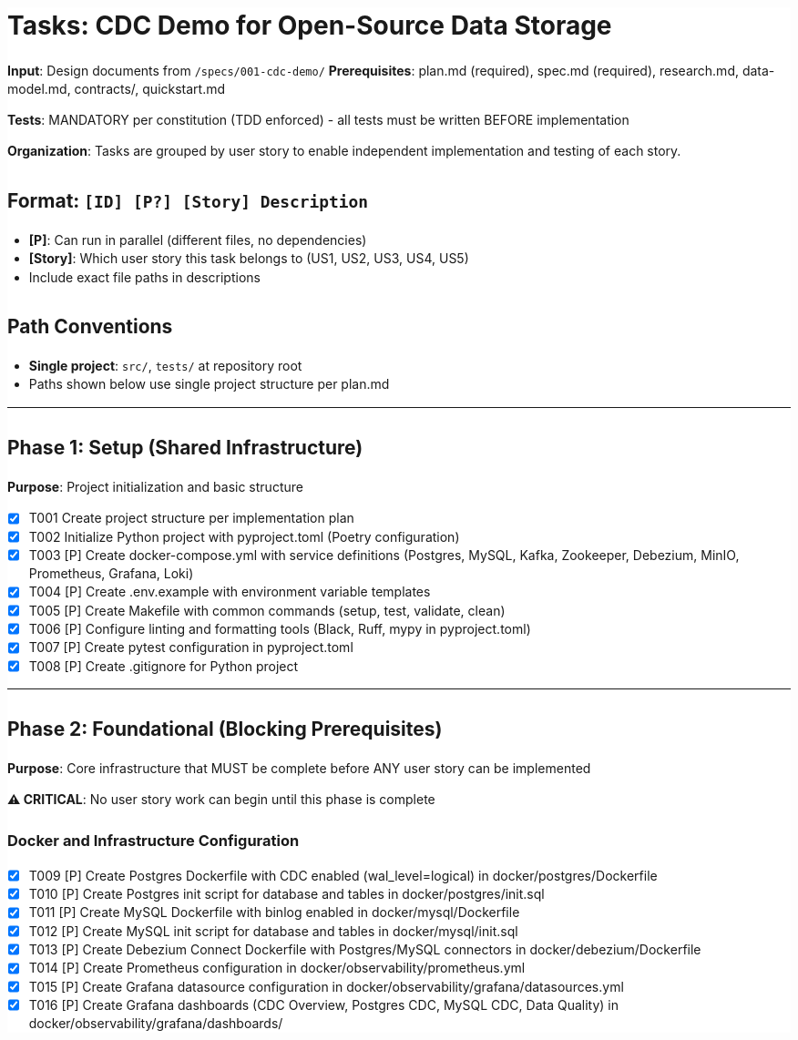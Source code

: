 # Tasks: CDC Demo for Open-Source Data Storage

**Input**: Design documents from `/specs/001-cdc-demo/`
**Prerequisites**: plan.md (required), spec.md (required), research.md, data-model.md, contracts/, quickstart.md

**Tests**: MANDATORY per constitution (TDD enforced) - all tests must be written BEFORE implementation

**Organization**: Tasks are grouped by user story to enable independent implementation and testing of each story.

## Format: `[ID] [P?] [Story] Description`

- **[P]**: Can run in parallel (different files, no dependencies)
- **[Story]**: Which user story this task belongs to (US1, US2, US3, US4, US5)
- Include exact file paths in descriptions

## Path Conventions

- **Single project**: `src/`, `tests/` at repository root
- Paths shown below use single project structure per plan.md

---

## Phase 1: Setup (Shared Infrastructure)

**Purpose**: Project initialization and basic structure

- [X] T001 Create project structure per implementation plan
- [X] T002 Initialize Python project with pyproject.toml (Poetry configuration)
- [X] T003 [P] Create docker-compose.yml with service definitions (Postgres, MySQL, Kafka, Zookeeper, Debezium, MinIO, Prometheus, Grafana, Loki)
- [X] T004 [P] Create .env.example with environment variable templates
- [X] T005 [P] Create Makefile with common commands (setup, test, validate, clean)
- [X] T006 [P] Configure linting and formatting tools (Black, Ruff, mypy in pyproject.toml)
- [X] T007 [P] Create pytest configuration in pyproject.toml
- [X] T008 [P] Create .gitignore for Python project

---

## Phase 2: Foundational (Blocking Prerequisites)

**Purpose**: Core infrastructure that MUST be complete before ANY user story can be implemented

**⚠️ CRITICAL**: No user story work can begin until this phase is complete

### Docker and Infrastructure Configuration

- [X] T009 [P] Create Postgres Dockerfile with CDC enabled (wal_level=logical) in docker/postgres/Dockerfile
- [X] T010 [P] Create Postgres init script for database and tables in docker/postgres/init.sql
- [X] T011 [P] Create MySQL Dockerfile with binlog enabled in docker/mysql/Dockerfile
- [X] T012 [P] Create MySQL init script for database and tables in docker/mysql/init.sql
- [X] T013 [P] Create Debezium Connect Dockerfile with Postgres/MySQL connectors in docker/debezium/Dockerfile
- [X] T014 [P] Create Prometheus configuration in docker/observability/prometheus.yml
- [X] T015 [P] Create Grafana datasource configuration in docker/observability/grafana/datasources.yml
- [X] T016 [P] Create Grafana dashboards (CDC Overview, Postgres CDC, MySQL CDC, Data Quality) in docker/observability/grafana/dashboards/
